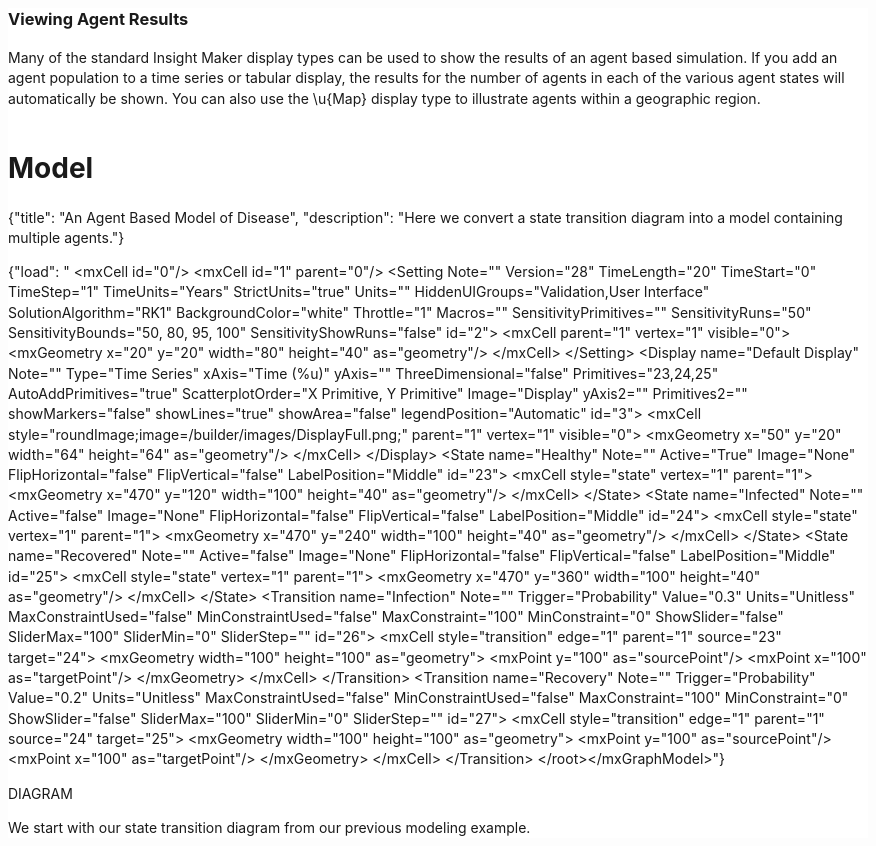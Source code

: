 ### Viewing Agent Results

Many of the standard Insight Maker display types can be used to show the results of an agent based simulation. If you add an agent population to a time series or tabular display, the results for the number of agents in each of the various agent states will automatically be shown. You can also use the \u{Map} display type to illustrate agents within a geographic region.

# Model

{"title": "An Agent Based Model of Disease", "description": "Here we convert a state transition diagram into a model containing multiple agents."}

{"load": "<mxGraphModel>  <root>    <mxCell id=\"0\"\/>    <mxCell id=\"1\" parent=\"0\"\/>    <Setting Note=\"\" Version=\"28\" TimeLength=\"20\" TimeStart=\"0\" TimeStep=\"1\" TimeUnits=\"Years\" StrictUnits=\"true\" Units=\"\" HiddenUIGroups=\"Validation,User Interface\" SolutionAlgorithm=\"RK1\" BackgroundColor=\"white\" Throttle=\"1\" Macros=\"\" SensitivityPrimitives=\"\" SensitivityRuns=\"50\" SensitivityBounds=\"50, 80, 95, 100\" SensitivityShowRuns=\"false\" id=\"2\">      <mxCell parent=\"1\" vertex=\"1\" visible=\"0\">        <mxGeometry x=\"20\" y=\"20\" width=\"80\" height=\"40\" as=\"geometry\"\/>      <\/mxCell>    <\/Setting>    <Display name=\"Default Display\" Note=\"\" Type=\"Time Series\" xAxis=\"Time (%u)\" yAxis=\"\" ThreeDimensional=\"false\" Primitives=\"23,24,25\" AutoAddPrimitives=\"true\" ScatterplotOrder=\"X Primitive, Y Primitive\" Image=\"Display\" yAxis2=\"\" Primitives2=\"\" showMarkers=\"false\" showLines=\"true\" showArea=\"false\" legendPosition=\"Automatic\" id=\"3\">      <mxCell style=\"roundImage;image=\/builder\/images\/DisplayFull.png;\" parent=\"1\" vertex=\"1\" visible=\"0\">        <mxGeometry x=\"50\" y=\"20\" width=\"64\" height=\"64\" as=\"geometry\"\/>      <\/mxCell>    <\/Display>    <State name=\"Healthy\" Note=\"\" Active=\"True\" Image=\"None\" FlipHorizontal=\"false\" FlipVertical=\"false\" LabelPosition=\"Middle\" id=\"23\">      <mxCell style=\"state\" vertex=\"1\" parent=\"1\">        <mxGeometry x=\"470\" y=\"120\" width=\"100\" height=\"40\" as=\"geometry\"\/>      <\/mxCell>    <\/State>    <State name=\"Infected\" Note=\"\" Active=\"false\" Image=\"None\" FlipHorizontal=\"false\" FlipVertical=\"false\" LabelPosition=\"Middle\" id=\"24\">      <mxCell style=\"state\" vertex=\"1\" parent=\"1\">        <mxGeometry x=\"470\" y=\"240\" width=\"100\" height=\"40\" as=\"geometry\"\/>      <\/mxCell>    <\/State>    <State name=\"Recovered\" Note=\"\" Active=\"false\" Image=\"None\" FlipHorizontal=\"false\" FlipVertical=\"false\" LabelPosition=\"Middle\" id=\"25\">      <mxCell style=\"state\" vertex=\"1\" parent=\"1\">        <mxGeometry x=\"470\" y=\"360\" width=\"100\" height=\"40\" as=\"geometry\"\/>      <\/mxCell>    <\/State>    <Transition name=\"Infection\" Note=\"\" Trigger=\"Probability\" Value=\"0.3\" Units=\"Unitless\" MaxConstraintUsed=\"false\" MinConstraintUsed=\"false\" MaxConstraint=\"100\" MinConstraint=\"0\" ShowSlider=\"false\" SliderMax=\"100\" SliderMin=\"0\" SliderStep=\"\" id=\"26\">      <mxCell style=\"transition\" edge=\"1\" parent=\"1\" source=\"23\" target=\"24\">        <mxGeometry width=\"100\" height=\"100\" as=\"geometry\">          <mxPoint y=\"100\" as=\"sourcePoint\"\/>          <mxPoint x=\"100\" as=\"targetPoint\"\/>        <\/mxGeometry>      <\/mxCell>    <\/Transition>    <Transition name=\"Recovery\" Note=\"\" Trigger=\"Probability\" Value=\"0.2\" Units=\"Unitless\" MaxConstraintUsed=\"false\" MinConstraintUsed=\"false\" MaxConstraint=\"100\" MinConstraint=\"0\" ShowSlider=\"false\" SliderMax=\"100\" SliderMin=\"0\" SliderStep=\"\" id=\"27\">      <mxCell style=\"transition\" edge=\"1\" parent=\"1\" source=\"24\" target=\"25\">        <mxGeometry width=\"100\" height=\"100\" as=\"geometry\">          <mxPoint y=\"100\" as=\"sourcePoint\"\/>          <mxPoint x=\"100\" as=\"targetPoint\"\/>        <\/mxGeometry>      <\/mxCell>    <\/Transition>  <\/root><\/mxGraphModel>"}
	
DIAGRAM
	
We start with our state transition diagram from our previous modeling example.
